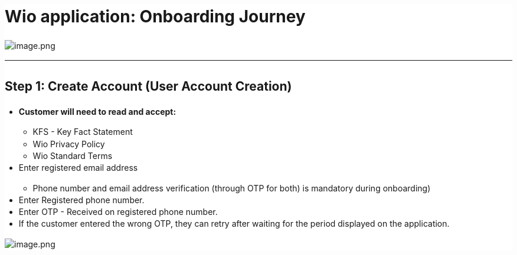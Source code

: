 <h1 class="ghq-card-content__large-heading" data-ghq-card-content-type="LARGE_HEADING" id="VXAL34I79zgv">
 Wio application: Onboarding Journey
</h1>
<p class="ghq-card-content__paragraph" data-ghq-card-content-type="paragraph" id="AJFMBJKzrbLu">
 <span class="ghq-card-content__image-container">
  <img alt="image.png" class="ghq-card-content__image" data-ghq-card-content-image-filename="image.png" data-ghq-card-content-type="IMAGE" src="/collections/WIO PERSONAL/resources/image.png" style="width:2470px" width="2470"/>
 </span>
</p>
<hr class="ghq-card-content__horizontal-rule" data-ghq-card-content-type="DIVIDER"/>
<h2 class="ghq-card-content__medium-heading" data-ghq-card-content-type="MEDIUM_HEADING" id="dzVcMXjPVNQi">
 Step 1: Create Account (User Account Creation)
</h2>
<ul class="ghq-card-content__bulleted-list" data-ghq-card-content-type="BULLETED_LIST">
 <li class="ghq-card-content__bulleted-list-item" data-ghq-card-content-type="BULLETED_LIST_ITEM" id="VXVTwPhsnx0c">
  <strong class="ghq-card-content__bold" data-ghq-card-content-type="BOLD">
   Customer will need to read and accept:
  </strong>
 </li>
 <ul class="ghq-card-content__bulleted-list" data-ghq-card-content-type="BULLETED_LIST">
  <li class="ghq-card-content__bulleted-list-item" data-ghq-card-content-type="BULLETED_LIST_ITEM" id="B4nThwq3RLDj">
   KFS - Key Fact Statement
  </li>
  <li class="ghq-card-content__bulleted-list-item" data-ghq-card-content-type="BULLETED_LIST_ITEM" id="zPIdnRntkEvL">
   Wio Privacy Policy
  </li>
  <li class="ghq-card-content__bulleted-list-item" data-ghq-card-content-type="BULLETED_LIST_ITEM" id="VHpf7EI57x1v">
   Wio Standard Terms
  </li>
 </ul>
 <li class="ghq-card-content__bulleted-list-item" data-ghq-card-content-type="BULLETED_LIST_ITEM" id="12vF9NkD3mnO">
  Enter registered email address
 </li>
 <ul class="ghq-card-content__bulleted-list" data-ghq-card-content-type="BULLETED_LIST">
  <li class="ghq-card-content__bulleted-list-item" data-ghq-card-content-type="BULLETED_LIST_ITEM" id="J3rItAbzzXwb">
   Phone number and email address verification (through OTP for both) is mandatory during onboarding)
  </li>
 </ul>
 <li class="ghq-card-content__bulleted-list-item" data-ghq-card-content-type="BULLETED_LIST_ITEM" id="XYAUbYThpIWp">
  Enter Registered phone number.
 </li>
 <li class="ghq-card-content__bulleted-list-item" data-ghq-card-content-type="BULLETED_LIST_ITEM" id="e0BptxV7LSQd">
  Enter OTP - Received on registered phone number.
 </li>
 <li class="ghq-card-content__bulleted-list-item" data-ghq-card-content-type="BULLETED_LIST_ITEM" id="pIzZ3OqiNklD">
  If the customer entered the wrong OTP, they can retry after waiting for the period displayed on the application.
 </li>
</ul>
<p class="ghq-card-content__paragraph" data-ghq-card-content-type="paragraph" id="YfIxtxURzxNJ">
 <span class="ghq-card-content__image-container">
  <img alt="image.png" class="ghq-card-content__image" data-ghq-card-content-image-filename="image.png" data-ghq-card-content-type="IMAGE" src="/collections/WIO PERSONAL/resources/image.png" style="width:3200px" width="3200"/>